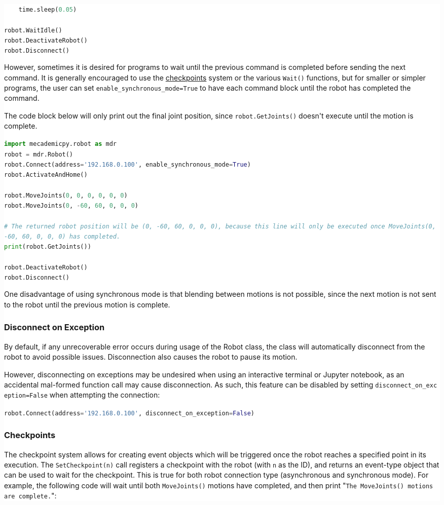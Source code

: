 ```python
    time.sleep(0.05)

robot.WaitIdle()
robot.DeactivateRobot()
robot.Disconnect()
```

However, sometimes it is desired for programs to wait until the previous command is completed before sending the next command. It is generally encouraged to use the [checkpoints](#checkpoints) system or the various `Wait()` functions, but for smaller or simpler programs, the user can set `enable_synchronous_mode=True` to have each command block until the robot has completed the command.

The code block below will only print out the final joint position, since `robot.GetJoints()` doesn't execute until the motion is complete.

```python
import mecademicpy.robot as mdr
robot = mdr.Robot()
robot.Connect(address='192.168.0.100', enable_synchronous_mode=True)
robot.ActivateAndHome()

robot.MoveJoints(0, 0, 0, 0, 0, 0)
robot.MoveJoints(0, -60, 60, 0, 0, 0)

# The returned robot position will be (0, -60, 60, 0, 0, 0), because this line will only be executed once MoveJoints(0, -60, 60, 0, 0, 0) has completed.
print(robot.GetJoints())

robot.DeactivateRobot()
robot.Disconnect()
```

One disadvantage of using synchronous mode is that blending between motions is not possible, since the next motion is not sent to the robot until the previous motion is complete.

### Disconnect on Exception

By default, if any unrecoverable error occurs during usage of the Robot class, the class will automatically disconnect from the robot to avoid possible issues. Disconnection also causes the robot to pause its motion.

However, disconnecting on exceptions may be undesired when using an interactive terminal or Jupyter notebook, as an accidental mal-formed function call may cause disconnection. As such, this feature can be disabled by setting `disconnect_on_exception=False` when attempting the connection:

```python
robot.Connect(address='192.168.0.100', disconnect_on_exception=False)
```

### Checkpoints

The checkpoint system allows for creating event objects which will be triggered once the robot reaches a specified point in its execution. The `SetCheckpoint(n)` call registers a checkpoint with the robot (with `n` as the ID), and returns an event-type object that can be used to wait for the checkpoint. This is true for both robot connection type (asynchronous and synchronous mode). For example, the following code will wait until both `MoveJoints()` motions have completed, and then print "`The MoveJoints() motions are complete.`":
